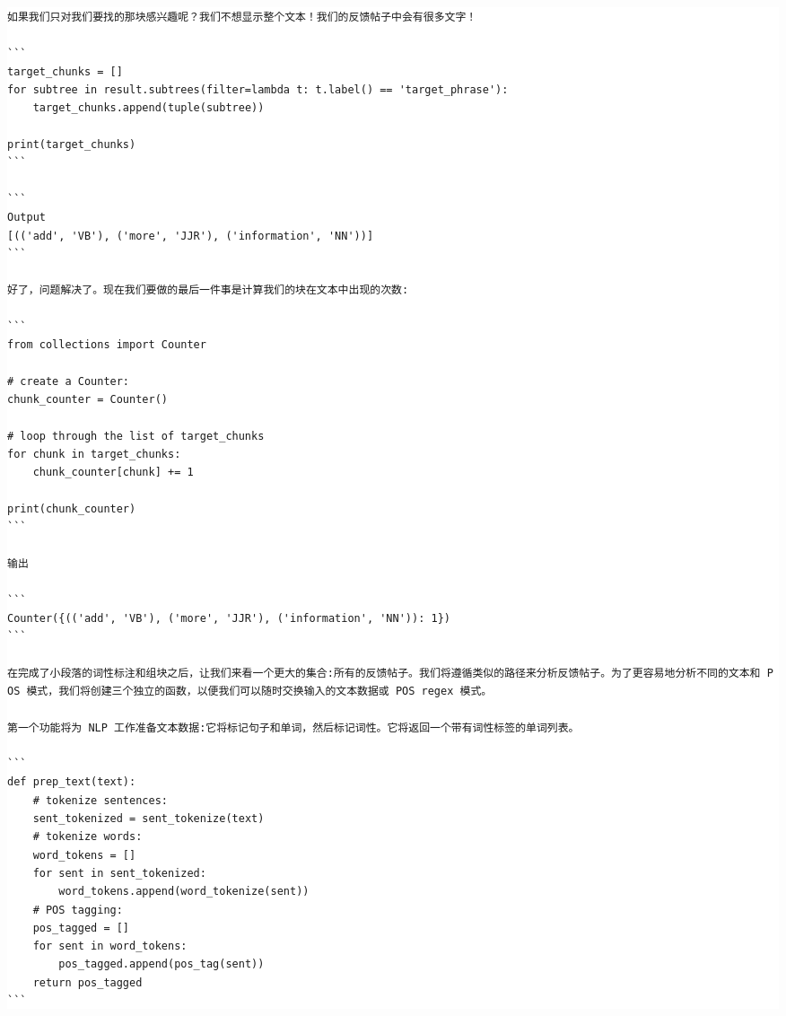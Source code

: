     如果我们只对我们要找的那块感兴趣呢？我们不想显示整个文本！我们的反馈帖子中会有很多文字！

    ```
    target_chunks = []
    for subtree in result.subtrees(filter=lambda t: t.label() == 'target_phrase'):
        target_chunks.append(tuple(subtree))

    print(target_chunks)
    ```

    ```
    Output
    [(('add', 'VB'), ('more', 'JJR'), ('information', 'NN'))]
    ```

    好了，问题解决了。现在我们要做的最后一件事是计算我们的块在文本中出现的次数:

    ```
    from collections import Counter

    # create a Counter:
    chunk_counter = Counter()

    # loop through the list of target_chunks
    for chunk in target_chunks:
        chunk_counter[chunk] += 1

    print(chunk_counter)
    ```

    输出

    ```
    Counter({(('add', 'VB'), ('more', 'JJR'), ('information', 'NN')): 1})
    ```

    在完成了小段落的词性标注和组块之后，让我们来看一个更大的集合:所有的反馈帖子。我们将遵循类似的路径来分析反馈帖子。为了更容易地分析不同的文本和 POS 模式，我们将创建三个独立的函数，以便我们可以随时交换输入的文本数据或 POS regex 模式。

    第一个功能将为 NLP 工作准备文本数据:它将标记句子和单词，然后标记词性。它将返回一个带有词性标签的单词列表。

    ```
    def prep_text(text):
        # tokenize sentences:
        sent_tokenized = sent_tokenize(text)
        # tokenize words:
        word_tokens = []
        for sent in sent_tokenized:
            word_tokens.append(word_tokenize(sent))
        # POS tagging:
        pos_tagged = []
        for sent in word_tokens:
            pos_tagged.append(pos_tag(sent))
        return pos_tagged
    ```
